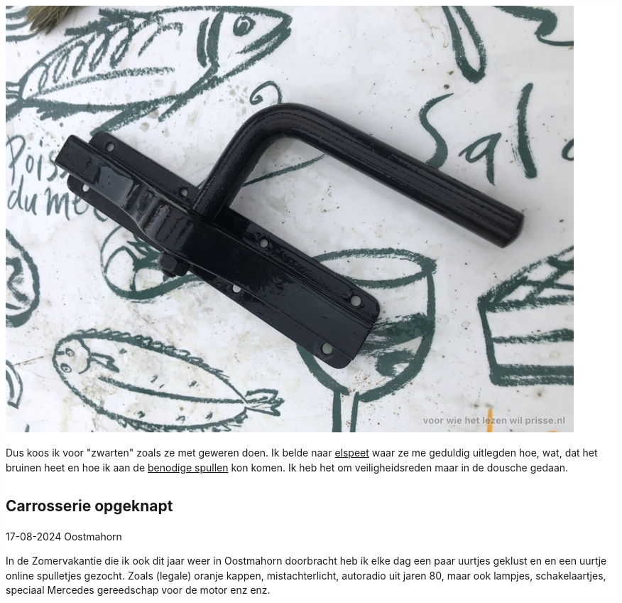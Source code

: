 ![espagnolet](reparaties.assets/espagnolet.jpg)

Dus koos ik voor "zwarten" zoals ze met geweren doen. Ik belde naar [elspeet](https://geweermakerij.n) waar ze me geduldig uitlegden hoe, wat, dat het bruinen heet en hoe ik aan de [benodige spullen](ballistol-shop.nl) kon komen. Ik heb het om veiligheidsreden maar in de dousche gedaan.



## Carrosserie opgeknapt
17-08-2024 Oostmahorn

In de Zomervakantie die ik ook dit jaar weer in Oostmahorn doorbracht heb ik elke dag een paar uurtjes geklust en en een uurtje online spulletjes gezocht. Zoals (legale) oranje kappen, mistachterlicht, autoradio uit jaren 80, maar ook lampjes, schakelaartjes, speciaal Mercedes gereedschap voor de motor enz enz. 
